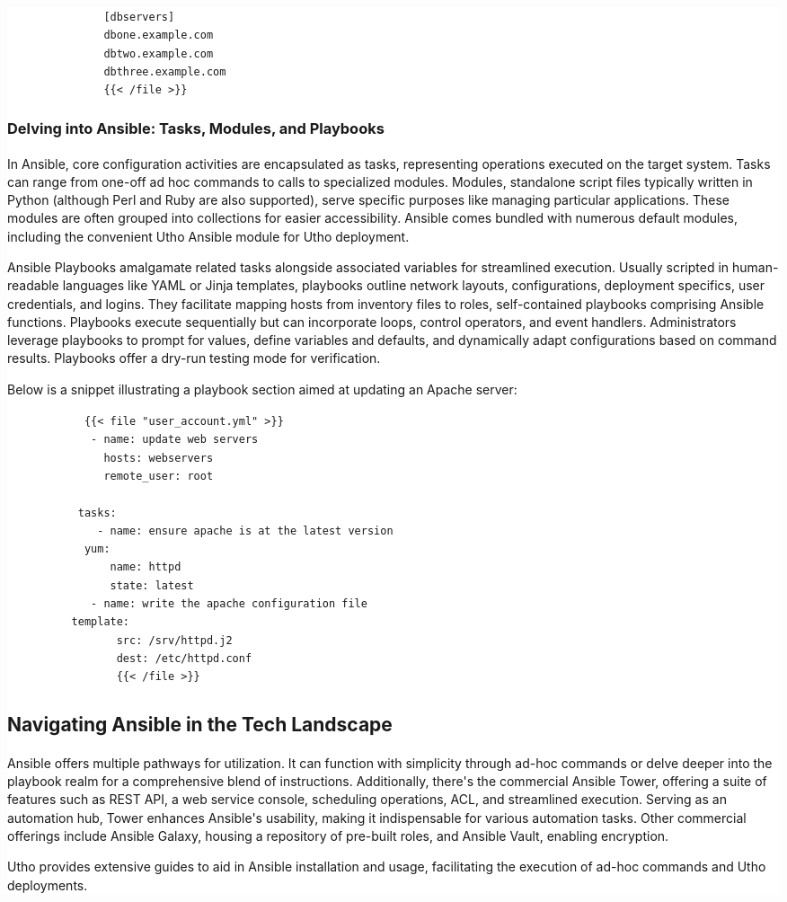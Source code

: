                    [dbservers]
                   dbone.example.com
                   dbtwo.example.com
                   dbthree.example.com
                   {{< /file >}}

### Delving into Ansible: Tasks, Modules, and Playbooks

In Ansible, core configuration activities are encapsulated as tasks, representing operations executed on the target system. Tasks can range from one-off ad hoc commands to calls to specialized modules. Modules, standalone script files typically written in Python (although Perl and Ruby are also supported), serve specific purposes like managing particular applications. These modules are often grouped into collections for easier accessibility. Ansible comes bundled with numerous default modules, including the convenient Utho Ansible module for Utho deployment.

Ansible Playbooks amalgamate related tasks alongside associated variables for streamlined execution. Usually scripted in human-readable languages like YAML or Jinja templates, playbooks outline network layouts, configurations, deployment specifics, user credentials, and logins. They facilitate mapping hosts from inventory files to roles, self-contained playbooks comprising Ansible functions. Playbooks execute sequentially but can incorporate loops, control operators, and event handlers. Administrators leverage playbooks to prompt for values, define variables and defaults, and dynamically adapt configurations based on command results. Playbooks offer a dry-run testing mode for verification.

Below is a snippet illustrating a playbook section aimed at updating an Apache server:

                {{< file "user_account.yml" >}}
                 - name: update web servers
                   hosts: webservers
                   remote_user: root

               tasks:
                  - name: ensure apache is at the latest version
                yum:
                    name: httpd
                    state: latest
                 - name: write the apache configuration file
              template:
                     src: /srv/httpd.j2
                     dest: /etc/httpd.conf
                     {{< /file >}}

## Navigating Ansible in the Tech Landscape

Ansible offers multiple pathways for utilization. It can function with simplicity through ad-hoc commands or delve deeper into the playbook realm for a comprehensive blend of instructions. Additionally, there's the commercial Ansible Tower, offering a suite of features such as REST API, a web service console, scheduling operations, ACL, and streamlined execution. Serving as an automation hub, Tower enhances Ansible's usability, making it indispensable for various automation tasks. Other commercial offerings include Ansible Galaxy, housing a repository of pre-built roles, and Ansible Vault, enabling encryption.

Utho provides extensive guides to aid in Ansible installation and usage, facilitating the execution of ad-hoc commands and Utho deployments.
